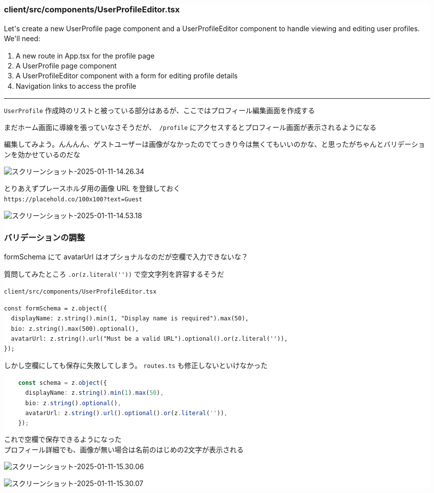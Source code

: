 ### client/src/components/UserProfileEditor.tsx
Let's create a new UserProfile page component and a UserProfileEditor component to handle viewing and editing user profiles. We'll need:

1. A new route in App.tsx for the profile page
2. A UserProfile page component
3. A UserProfileEditor component with a form for editing profile details
4. Navigation links to access the profile

---

`UserProfile` 作成時のリストと被っている部分はあるが、ここではプロフィール編集画面を作成する

まだホーム画面に導線を張っていなさそうだが、　`/profile` にアクセスするとプロフィール画面が表示されるようになる

編集してみよう。んんんん、ゲストユーザーは画像がなかったのでてっきり今は無くてもいいのかな、と思ったがちゃんとバリデーションを効かせているのだな

![スクリーンショット-2025-01-11-14.26.34](/images/2025-01-11-replit-agent-first-look-3/スクリーンショット-2025-01-11-14.26.34.png)

とりあえずプレースホルダ用の画像 URL を登録しておく  
`https://placehold.co/100x100?text=Guest`

![スクリーンショット-2025-01-11-14.53.18](/images/2025-01-11-replit-agent-first-look-3/スクリーンショット-2025-01-11-14.53.18.png)

### バリデーションの調整

formSchema にて avatarUrl はオプショナルなのだが空欄で入力できないな？

質問してみたところ `.or(z.literal(''))` で空文字列を許容するそうだ

`client/src/components/UserProfileEditor.tsx`

```tsx
const formSchema = z.object({
  displayName: z.string().min(1, "Display name is required").max(50),
  bio: z.string().max(500).optional(),
  avatarUrl: z.string().url("Must be a valid URL").optional().or(z.literal('')),
});
```

しかし空欄にしても保存に失敗してしまう。 `routes.ts` も修正しないといけなかった

```ts
    const schema = z.object({
      displayName: z.string().min(1).max(50),
      bio: z.string().optional(),
      avatarUrl: z.string().url().optional().or(z.literal('')),
    });
```

これで空欄で保存できるようになった  
プロフィール詳細でも、画像が無い場合は名前のはじめの2文字が表示される


![スクリーンショット-2025-01-11-15.30.06](/images/2025-01-11-replit-agent-first-look-3/スクリーンショット-2025-01-11-15.30.06.png)

![スクリーンショット-2025-01-11-15.30.07](/images/2025-01-11-replit-agent-first-look-3/スクリーンショット-2025-01-11-15.30.07.png)

